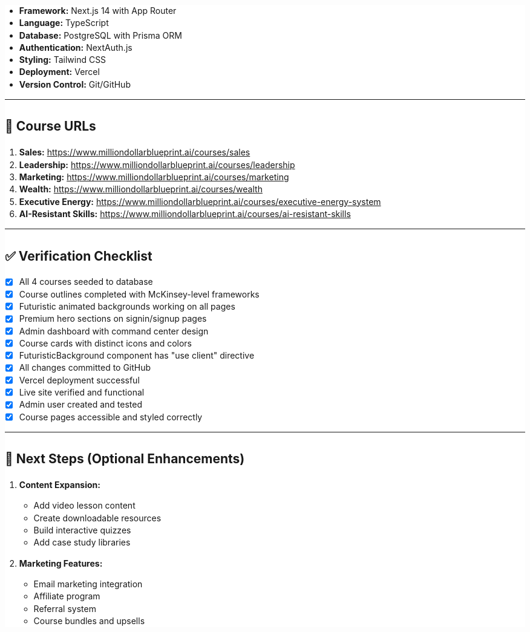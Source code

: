 - **Framework:** Next.js 14 with App Router
- **Language:** TypeScript
- **Database:** PostgreSQL with Prisma ORM
- **Authentication:** NextAuth.js
- **Styling:** Tailwind CSS
- **Deployment:** Vercel
- **Version Control:** Git/GitHub

---

## 📝 Course URLs

1. **Sales:** https://www.milliondollarblueprint.ai/courses/sales
2. **Leadership:** https://www.milliondollarblueprint.ai/courses/leadership
3. **Marketing:** https://www.milliondollarblueprint.ai/courses/marketing
4. **Wealth:** https://www.milliondollarblueprint.ai/courses/wealth
5. **Executive Energy:** https://www.milliondollarblueprint.ai/courses/executive-energy-system
6. **AI-Resistant Skills:** https://www.milliondollarblueprint.ai/courses/ai-resistant-skills

---

## ✅ Verification Checklist

- [x] All 4 courses seeded to database
- [x] Course outlines completed with McKinsey-level frameworks
- [x] Futuristic animated backgrounds working on all pages
- [x] Premium hero sections on signin/signup pages
- [x] Admin dashboard with command center design
- [x] Course cards with distinct icons and colors
- [x] FuturisticBackground component has "use client" directive
- [x] All changes committed to GitHub
- [x] Vercel deployment successful
- [x] Live site verified and functional
- [x] Admin user created and tested
- [x] Course pages accessible and styled correctly

---

## 🚀 Next Steps (Optional Enhancements)

1. **Content Expansion:**
   - Add video lesson content
   - Create downloadable resources
   - Build interactive quizzes
   - Add case study libraries

2. **Marketing Features:**
   - Email marketing integration
   - Affiliate program
   - Referral system
   - Course bundles and upsells
